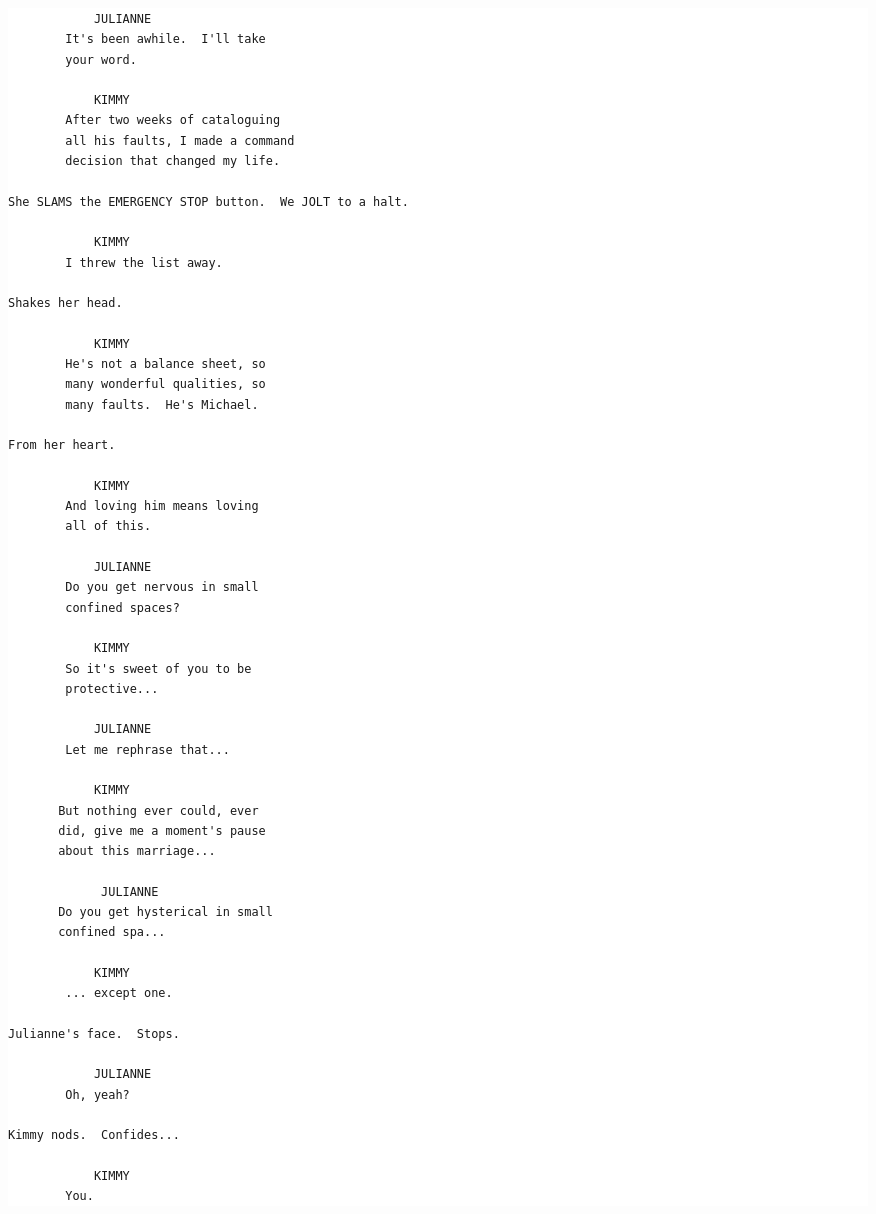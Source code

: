 				JULIANNE
		    It's been awhile.  I'll take
		    your word.

				KIMMY
		    After two weeks of cataloguing
		    all his faults, I made a command
		    decision that changed my life.

	She SLAMS the EMERGENCY STOP button.  We JOLT to a halt.

				KIMMY
		    I threw the list away.

	Shakes her head.

				KIMMY
		    He's not a balance sheet, so
		    many wonderful qualities, so
		    many faults.  He's Michael.

	From her heart.

				KIMMY
		    And loving him means loving
		    all of this.

				JULIANNE
		    Do you get nervous in small
		    confined spaces?

				KIMMY
		    So it's sweet of you to be
		    protective...

				JULIANNE
		    Let me rephrase that...

				KIMMY
		   But nothing ever could, ever
		   did, give me a moment's pause
		   about this marriage...

				 JULIANNE
		   Do you get hysterical in small
		   confined spa...

				KIMMY
		    ... except one.

	Julianne's face.  Stops.

				JULIANNE
		    Oh, yeah?

	Kimmy nods.  Confides...

				KIMMY
		    You.

